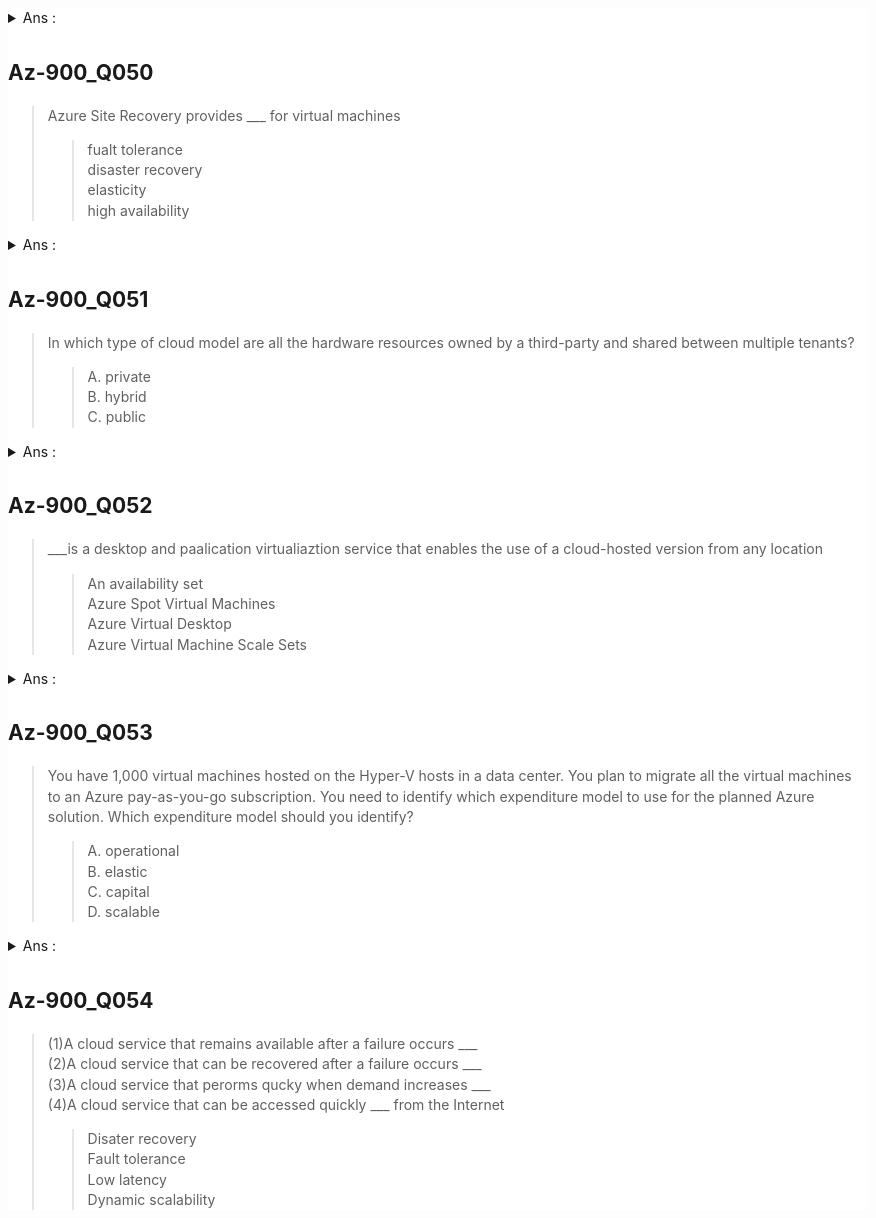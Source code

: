 <details><summary>Ans : </summary></details>

## Az-900_Q050
>Azure Site Recovery provides ___ for virtual machines 
>>fualt tolerance  
>>disaster recovery  
>>elasticity  
>>high availability  

<details><summary>Ans : </summary></details>

## Az-900_Q051
>In which type of cloud model are all the hardware resources owned by a third-party and shared between multiple tenants?
>>A. private  
>>B. hybrid  
>>C. public  

<details><summary>Ans : </summary></details>

## Az-900_Q052
>___is a desktop and paalication virtualiaztion service that enables the use of a cloud-hosted version from any location
>>An availability set  
>>Azure Spot Virtual Machines   
>>Azure Virtual Desktop  
>>Azure Virtual Machine Scale Sets  
<details><summary>Ans : </summary></details>

## Az-900_Q053
>You have 1,000 virtual machines hosted on the Hyper-V hosts in a data center.
You plan to migrate all the virtual machines to an Azure pay-as-you-go subscription.
You need to identify which expenditure model to use for the planned Azure solution.
Which expenditure model should you identify?
>>A. operational  
>>B. elastic  
>>C. capital  
>>D. scalable  
<details><summary>Ans : </summary></details>

## Az-900_Q054
>(1)A cloud service that remains available after a failure occurs  ___   
>(2)A cloud service that can be recovered after a failure occurs ___   
>(3)A cloud service that perorms qucky when demand increases  ___   
>(4)A cloud service that can be accessed quickly ___ from the Internet  
>>Disater recovery   
>>Fault tolerance  
>>Low latency  
>>Dynamic scalability  
